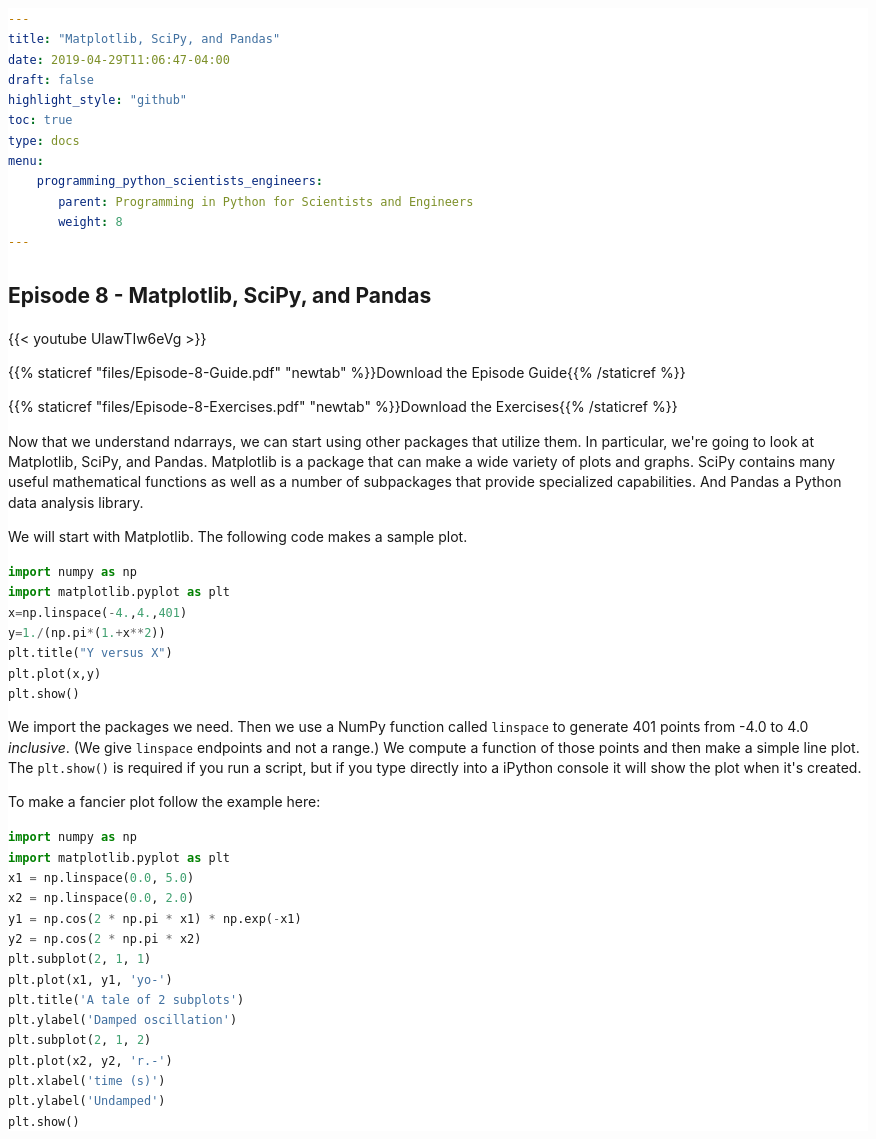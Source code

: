 ```yaml
---
title: "Matplotlib, SciPy, and Pandas"
date: 2019-04-29T11:06:47-04:00
draft: false
highlight_style: "github"
toc: true
type: docs
menu:
    programming_python_scientists_engineers:
       parent: Programming in Python for Scientists and Engineers
       weight: 8
---
```


## Episode 8 - Matplotlib, SciPy, and Pandas

{{< youtube UlawTIw6eVg >}}

{{% staticref "files/Episode-8-Guide.pdf" "newtab" %}}Download the Episode Guide{{% /staticref %}}

{{% staticref "files/Episode-8-Exercises.pdf" "newtab" %}}Download the Exercises{{% /staticref %}}

Now that we understand ndarrays, we can start using other packages that utilize them. In 
particular, we're going to look at Matplotlib, SciPy, and Pandas. Matplotlib is a package that can make a wide variety of plots and graphs. SciPy contains many useful mathematical functions as well as a number of subpackages that provide specialized capabilities. And Pandas a Python data analysis library.

We will start with Matplotlib. The following code makes a sample plot.

```python
import numpy as np
import matplotlib.pyplot as plt
x=np.linspace(-4.,4.,401)
y=1./(np.pi*(1.+x**2))
plt.title("Y versus X")
plt.plot(x,y)
plt.show()
```

We import the packages we need. Then we use a NumPy function called `linspace` to 
generate 401 points from -4.0 to 4.0 *inclusive*. (We give `linspace` endpoints and not a 
range.) We compute a function of those points and then make a simple line plot. The 
`plt.show()` is required if you run a script, but if you type directly into a iPython console it will show the plot when it's created.

To make a fancier plot follow the example here:

```python
import numpy as np
import matplotlib.pyplot as plt
x1 = np.linspace(0.0, 5.0)
x2 = np.linspace(0.0, 2.0)
y1 = np.cos(2 * np.pi * x1) * np.exp(-x1)
y2 = np.cos(2 * np.pi * x2)
plt.subplot(2, 1, 1)
plt.plot(x1, y1, 'yo-')
plt.title('A tale of 2 subplots')
plt.ylabel('Damped oscillation')
plt.subplot(2, 1, 2)
plt.plot(x2, y2, 'r.-')
plt.xlabel('time (s)')
plt.ylabel('Undamped')
plt.show()
```
